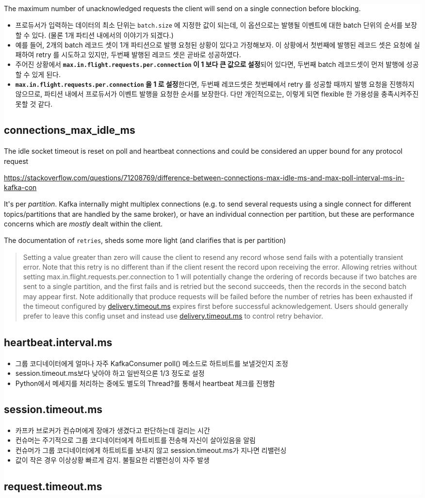 The maximum number of unacknowledged requests the client will send on a single connection before blocking.

- 프로듀서가 입력하는 데이터의 최소 단위는 `batch.size` 에 지정한 값이 되는데, 이 옵션으로는 발행될 이벤트에 대한 batch 단위의 순서를 보장할 수 있다. (물론 1개 파티션 내에서의 이야기가 되겠다.)
- 예를 들어, 2개의 batch 레코드 셋이 1개 파티션으로 발행 요청된 상황이 있다고 가정해보자. 이 상황에서 첫번째에 발행된 레코드 셋은 요청에 실패하여 retry 를 시도하고 있지만, 두번째 발행된 레코드 셋은 곧바로 성공하였다.
- 주어진 상황에서 **`max.in.flight.requests.per.connection` 이 1 보다 큰 값으로 설정**되어 있다면, 두번째 batch 레코드셋이 먼저 발행에 성공할 수 있게 된다.
- **`max.in.flight.requests.per.connection` 을 1 로 설정**한다면, 두번째 레코드셋은 첫번째에서 retry 를 성공할 때까지 발행 요청을 진행하지 않으므로, 파티션 내에서 프로듀서가 이벤트 발행을 요청한 순서를 보장한다. 다만 개인적으로는, 이렇게 되면 flexible 한 가용성을 충족시켜주진 못할 것 같다.

## connections_max_idle_ms

The idle socket timeout is reset on poll and heartbeat connections and could be considered an upper bound for any protocol request

https://stackoverflow.com/questions/71208769/difference-between-connections-max-idle-ms-and-max-poll-interval-ms-in-kafka-con

It's per *partition*. Kafka internally might multiplex connections (e.g. to send several requests using a single connect for different topics/partitions that are handled by the same broker), or have an individual connection per partition, but these are performance concerns which are *mostly* dealt within the client.

The documentation of `retries`, sheds some more light (and clarifies that is per partition)

> Setting a value greater than zero will cause the client to resend any record whose send fails with a potentially transient error. Note that this retry is no different than if the client resent the record upon receiving the error. Allowing retries without setting max.in.flight.requests.per.connection to 1 will potentially change the ordering of records because if two batches are sent to a single partition, and the first fails and is retried but the second succeeds, then the records in the second batch may appear first. Note additionally that produce requests will be failed before the number of retries has been exhausted if the timeout configured by [delivery.timeout.ms](http://delivery.timeout.ms) expires first before successful acknowledgement. Users should generally prefer to leave this config unset and instead use [delivery.timeout.ms](http://delivery.timeout.ms) to control retry behavior.

## heartbeat.interval.ms

- 그룹 코디네이터에게 얼마나 자주 KafkaConsumer poll() 메소드로 하트비트를 보낼것인지 조정
- session.timeout.ms보다 낮아야 하고 일반적으론 1/3 정도로 설정
- Python에서 메세지를 처리하는 중에도 별도의 Thread?를 통해서 heartbeat 체크를 진행함

## session.timeout.ms

- 카프카 브로커가 컨슈머에게 장애가 생겼다고 판단하는데 걸리는 시간
- 컨슈머는 주기적으로 그룹 코디네이터에게 하트비트를 전송해 자신이 살아있음을 알림
- 컨슈머가 그룹 코디네이터에게 하트비트를 보내지 않고 session.timeout.ms가 지나면 리밸런싱
- 값이 작은 경우 이상상황 빠르게 감지. 불필요한 리밸런싱이 자주 발생

## request.timeout.ms
